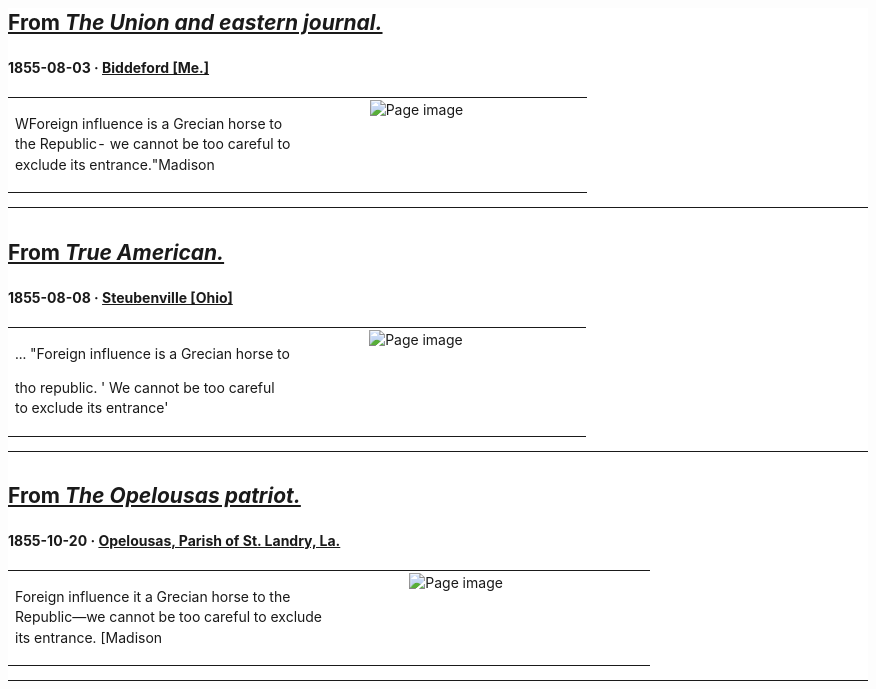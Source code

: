 
## [From _The Union and eastern journal._](https://www.loc.gov/resource/sn83021380/1855-08-03/ed-1/?sp=2)

#### 1855-08-03 &middot; [Biddeford [Me.]](http://dbpedia.org/resource/Biddeford%2C_Maine)

<table style="width: 100%;"><tr><td style="width: 50%">

  
WForeign influence is a Grecian horse to  
the Republic- we cannot be too careful to  
exclude its entrance.&quot;Madison
</td><td style="width: 50%; max-height: 75%; margin: auto; display: block;">
<img alt="Page image" src="https://tile.loc.gov/image-services/iiif/service:ndnp:me:batch_me_allagash_ver02:data:sn83021380:00279523878:1855080301:0308/pct:74.06949594835874,71.22338800040745,10.85473607105251,1.4091202336083664/!600,600/0/default.jpg"/>
</td>
</tr></table>

---

## [From _True American._](https://www.loc.gov/resource/sn84028817/1855-08-08/ed-1/?sp=2)

#### 1855-08-08 &middot; [Steubenville [Ohio]](http://dbpedia.org/resource/Steubenville%2C_Ohio)

<table style="width: 100%;"><tr><td style="width: 50%">

  
... &quot;Foreign influence is a Grecian horse to  
  
tho republic. &#x27; We cannot be too careful  
to exclude its entrance&#x27;
</td><td style="width: 50%; max-height: 75%; margin: auto; display: block;">
<img alt="Page image" src="https://tile.loc.gov/image-services/iiif/service:ndnp:ohi:batch_ohi_cousteau_ver02:data:sn84028817:00296027352:1855080801:0145/pct:82.3477803123355,7.40648996779787,12.300403579575365,1.7587317314837752/!600,600/0/default.jpg"/>
</td>
</tr></table>

---

## [From _The Opelousas patriot._](https://www.loc.gov/resource/sn86079076/1855-10-20/ed-1/?sp=2)

#### 1855-10-20 &middot; [Opelousas, Parish of St. Landry, La.](http://dbpedia.org/resource/Opelousas%2C_Louisiana)

<table style="width: 100%;"><tr><td style="width: 50%">

  
Foreign influence it a Grecian horse to the  
Republic—we cannot be too careful to exclude  
its entrance. [Madison
</td><td style="width: 50%; max-height: 75%; margin: auto; display: block;">
<img alt="Page image" src="https://tile.loc.gov/image-services/iiif/service:ndnp:lu:batch_lu_charizard_ver01:data:sn86079076:00295876335:1855102001:0143/pct:20.06513026052104,37.359154929577464,14.829659318637274,1.6901408450704225/!600,600/0/default.jpg"/>
</td>
</tr></table>

---